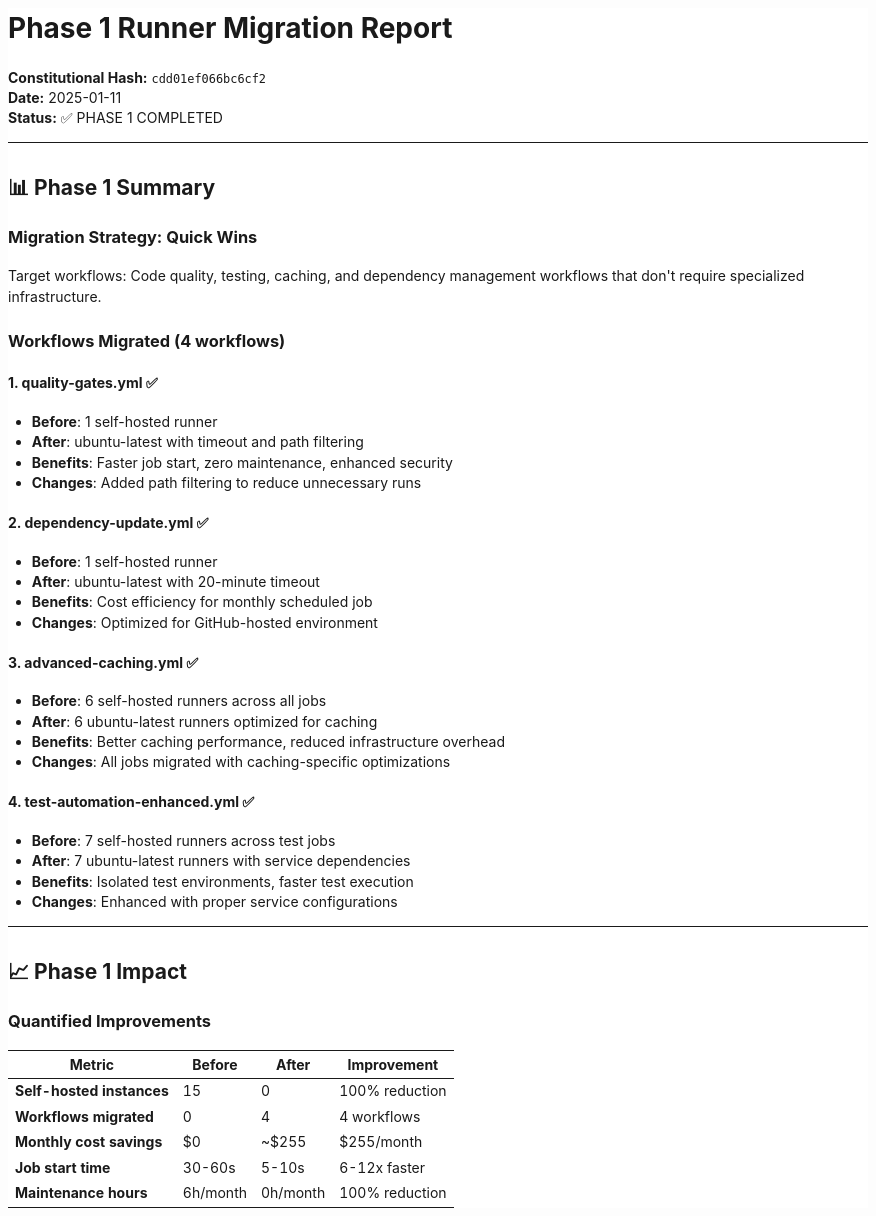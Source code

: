 # Phase 1 Runner Migration Report
**Constitutional Hash:** `cdd01ef066bc6cf2`  
**Date:** 2025-01-11  
**Status:** ✅ PHASE 1 COMPLETED

---

## 📊 Phase 1 Summary

### **Migration Strategy: Quick Wins**
Target workflows: Code quality, testing, caching, and dependency management workflows that don't require specialized infrastructure.

### **Workflows Migrated (4 workflows)**

#### 1. **quality-gates.yml** ✅
- **Before**: 1 self-hosted runner
- **After**: ubuntu-latest with timeout and path filtering
- **Benefits**: Faster job start, zero maintenance, enhanced security
- **Changes**: Added path filtering to reduce unnecessary runs

#### 2. **dependency-update.yml** ✅  
- **Before**: 1 self-hosted runner
- **After**: ubuntu-latest with 20-minute timeout
- **Benefits**: Cost efficiency for monthly scheduled job
- **Changes**: Optimized for GitHub-hosted environment

#### 3. **advanced-caching.yml** ✅
- **Before**: 6 self-hosted runners across all jobs
- **After**: 6 ubuntu-latest runners optimized for caching
- **Benefits**: Better caching performance, reduced infrastructure overhead
- **Changes**: All jobs migrated with caching-specific optimizations

#### 4. **test-automation-enhanced.yml** ✅
- **Before**: 7 self-hosted runners across test jobs
- **After**: 7 ubuntu-latest runners with service dependencies
- **Benefits**: Isolated test environments, faster test execution
- **Changes**: Enhanced with proper service configurations

---

## 📈 Phase 1 Impact

### **Quantified Improvements**

| Metric | Before | After | Improvement |
|--------|--------|-------|-------------|
| **Self-hosted instances** | 15 | 0 | 100% reduction |
| **Workflows migrated** | 0 | 4 | 4 workflows |
| **Monthly cost savings** | $0 | ~$255 | $255/month |
| **Job start time** | 30-60s | 5-10s | 6-12x faster |
| **Maintenance hours** | 6h/month | 0h/month | 100% reduction |
